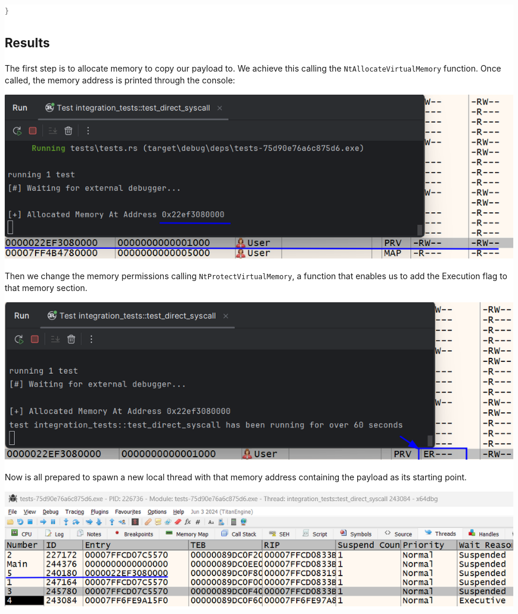 ``` rust
}
```


## Results

The first step is to allocate memory to copy our payload to. We achieve this calling the `NtAllocateVirtualMemory` function. Once called, the memory address is printed through the console: 

![memory_allocation](../assets/img/posts/malware/syscalls/direct_syscall_memory_alliocation.png)

Then we change the memory permissions calling `NtProtectVirtualMemory`, a function that enables us to add the Execution flag to that memory section.

![memory_protection](../assets/img/posts/malware/syscalls/direct_syscalls_memory_protection.png)

Now is all prepared to spawn a new local thread with that memory address containing the payload as its starting point.

![new_thread](../assets/img/posts/malware/syscalls/direct_syscalls_new_thread.png)
